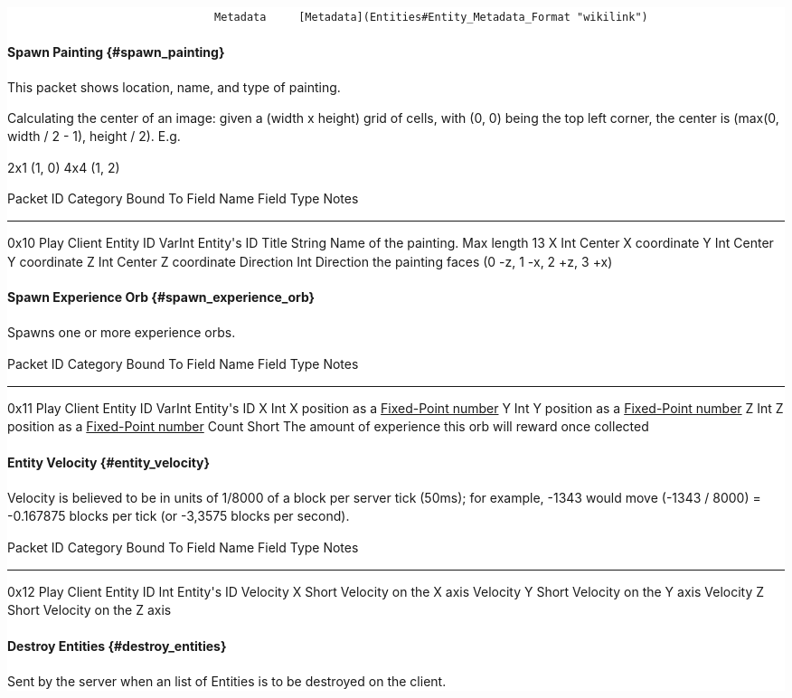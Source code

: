                                     Metadata     [Metadata](Entities#Entity_Metadata_Format "wikilink")   

#### Spawn Painting {#spawn_painting}

This packet shows location, name, and type of painting.

Calculating the center of an image: given a (width x height) grid of
cells, with (0, 0) being the top left corner, the center is (max(0,
width / 2 - 1), height / 2). E.g.

2x1 (1, 0) 4x4 (1, 2)

  Packet ID   Category   Bound To   Field Name   Field Type   Notes
  ----------- ---------- ---------- ------------ ------------ -------------------------------------------------------
  0x10        Play       Client     Entity ID    VarInt       Entity\'s ID
                                    Title        String       Name of the painting. Max length 13
                                    X            Int          Center X coordinate
                                    Y            Int          Center Y coordinate
                                    Z            Int          Center Z coordinate
                                    Direction    Int          Direction the painting faces (0 -z, 1 -x, 2 +z, 3 +x)

#### Spawn Experience Orb {#spawn_experience_orb}

Spawns one or more experience orbs.

  Packet ID   Category   Bound To   Field Name   Field Type   Notes
  ----------- ---------- ---------- ------------ ------------ ---------------------------------------------------------------------------------
  0x11        Play       Client     Entity ID    VarInt       Entity\'s ID
                                    X            Int          X position as a [Fixed-Point number](Data_Types#Fixed-point_numbers "wikilink")
                                    Y            Int          Y position as a [Fixed-Point number](Data_Types#Fixed-point_numbers "wikilink")
                                    Z            Int          Z position as a [Fixed-Point number](Data_Types#Fixed-point_numbers "wikilink")
                                    Count        Short        The amount of experience this orb will reward once collected

#### Entity Velocity {#entity_velocity}

Velocity is believed to be in units of 1/8000 of a block per server tick
(50ms); for example, -1343 would move (-1343 / 8000) = -0.167875 blocks
per tick (or -3,3575 blocks per second).

  Packet ID   Category   Bound To   Field Name   Field Type   Notes
  ----------- ---------- ---------- ------------ ------------ ------------------------
  0x12        Play       Client     Entity ID    Int          Entity\'s ID
                                    Velocity X   Short        Velocity on the X axis
                                    Velocity Y   Short        Velocity on the Y axis
                                    Velocity Z   Short        Velocity on the Z axis

#### Destroy Entities {#destroy_entities}

Sent by the server when an list of Entities is to be destroyed on the
client.

